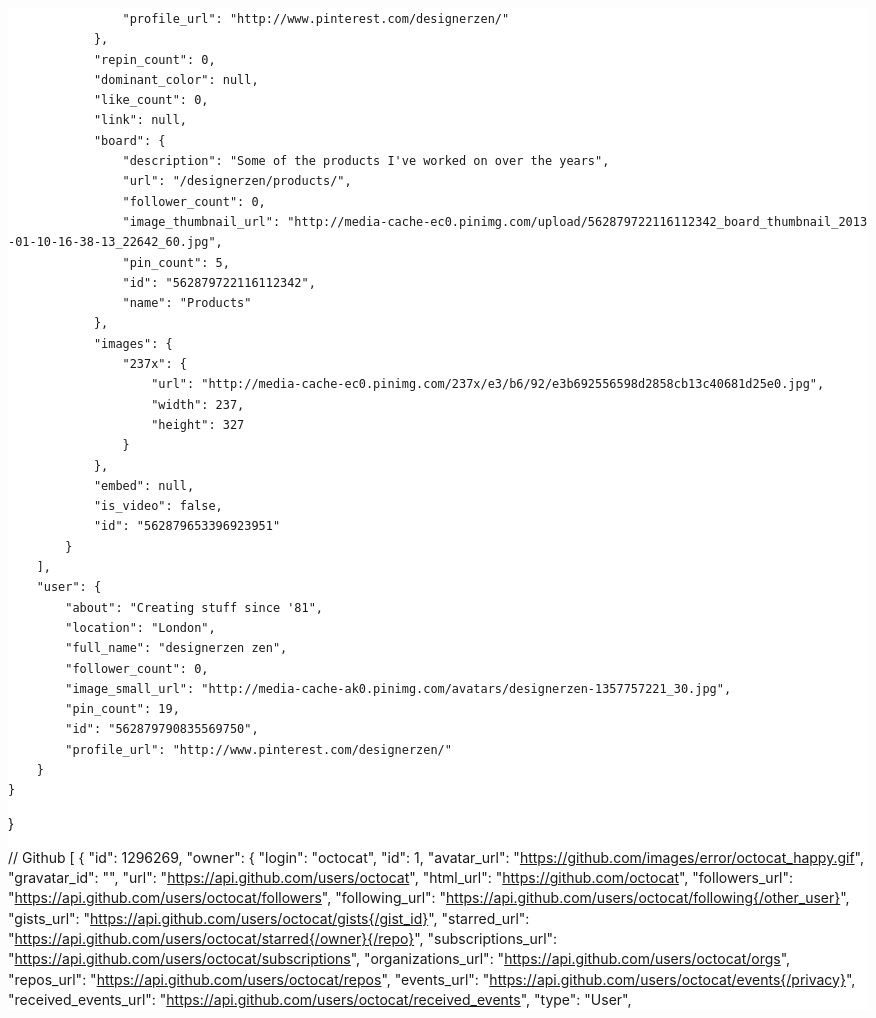                     "profile_url": "http://www.pinterest.com/designerzen/"
                },
                "repin_count": 0,
                "dominant_color": null,
                "like_count": 0,
                "link": null,
                "board": {
                    "description": "Some of the products I've worked on over the years",
                    "url": "/designerzen/products/",
                    "follower_count": 0,
                    "image_thumbnail_url": "http://media-cache-ec0.pinimg.com/upload/562879722116112342_board_thumbnail_2013-01-10-16-38-13_22642_60.jpg",
                    "pin_count": 5,
                    "id": "562879722116112342",
                    "name": "Products"
                },
                "images": {
                    "237x": {
                        "url": "http://media-cache-ec0.pinimg.com/237x/e3/b6/92/e3b692556598d2858cb13c40681d25e0.jpg",
                        "width": 237,
                        "height": 327
                    }
                },
                "embed": null,
                "is_video": false,
                "id": "562879653396923951"
            }
        ],
        "user": {
            "about": "Creating stuff since '81",
            "location": "London",
            "full_name": "designerzen zen",
            "follower_count": 0,
            "image_small_url": "http://media-cache-ak0.pinimg.com/avatars/designerzen-1357757221_30.jpg",
            "pin_count": 19,
            "id": "562879790835569750",
            "profile_url": "http://www.pinterest.com/designerzen/"
        }
    }
}




// Github
[
  {
    "id": 1296269,
    "owner": {
      "login": "octocat",
      "id": 1,
      "avatar_url": "https://github.com/images/error/octocat_happy.gif",
      "gravatar_id": "",
      "url": "https://api.github.com/users/octocat",
      "html_url": "https://github.com/octocat",
      "followers_url": "https://api.github.com/users/octocat/followers",
      "following_url": "https://api.github.com/users/octocat/following{/other_user}",
      "gists_url": "https://api.github.com/users/octocat/gists{/gist_id}",
      "starred_url": "https://api.github.com/users/octocat/starred{/owner}{/repo}",
      "subscriptions_url": "https://api.github.com/users/octocat/subscriptions",
      "organizations_url": "https://api.github.com/users/octocat/orgs",
      "repos_url": "https://api.github.com/users/octocat/repos",
      "events_url": "https://api.github.com/users/octocat/events{/privacy}",
      "received_events_url": "https://api.github.com/users/octocat/received_events",
      "type": "User",
